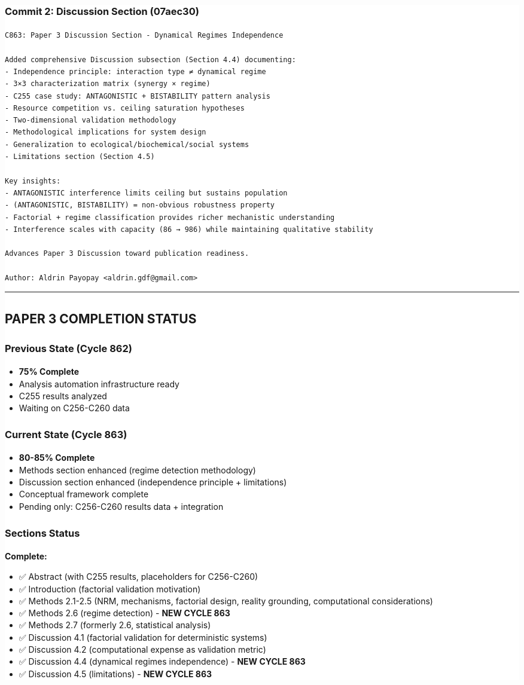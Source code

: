 ### Commit 2: Discussion Section (07aec30)
```
C863: Paper 3 Discussion Section - Dynamical Regimes Independence

Added comprehensive Discussion subsection (Section 4.4) documenting:
- Independence principle: interaction type ≠ dynamical regime
- 3×3 characterization matrix (synergy × regime)
- C255 case study: ANTAGONISTIC + BISTABILITY pattern analysis
- Resource competition vs. ceiling saturation hypotheses
- Two-dimensional validation methodology
- Methodological implications for system design
- Generalization to ecological/biochemical/social systems
- Limitations section (Section 4.5)

Key insights:
- ANTAGONISTIC interference limits ceiling but sustains population
- (ANTAGONISTIC, BISTABILITY) = non-obvious robustness property
- Factorial + regime classification provides richer mechanistic understanding
- Interference scales with capacity (86 → 986) while maintaining qualitative stability

Advances Paper 3 Discussion toward publication readiness.

Author: Aldrin Payopay <aldrin.gdf@gmail.com>
```

---

## PAPER 3 COMPLETION STATUS

### Previous State (Cycle 862)
- **75% Complete**
- Analysis automation infrastructure ready
- C255 results analyzed
- Waiting on C256-C260 data

### Current State (Cycle 863)
- **80-85% Complete**
- Methods section enhanced (regime detection methodology)
- Discussion section enhanced (independence principle + limitations)
- Conceptual framework complete
- Pending only: C256-C260 results data + integration

### Sections Status

**Complete:**
- ✅ Abstract (with C255 results, placeholders for C256-C260)
- ✅ Introduction (factorial validation motivation)
- ✅ Methods 2.1-2.5 (NRM, mechanisms, factorial design, reality grounding, computational considerations)
- ✅ Methods 2.6 (regime detection) - **NEW CYCLE 863**
- ✅ Methods 2.7 (formerly 2.6, statistical analysis)
- ✅ Discussion 4.1 (factorial validation for deterministic systems)
- ✅ Discussion 4.2 (computational expense as validation metric)
- ✅ Discussion 4.4 (dynamical regimes independence) - **NEW CYCLE 863**
- ✅ Discussion 4.5 (limitations) - **NEW CYCLE 863**
